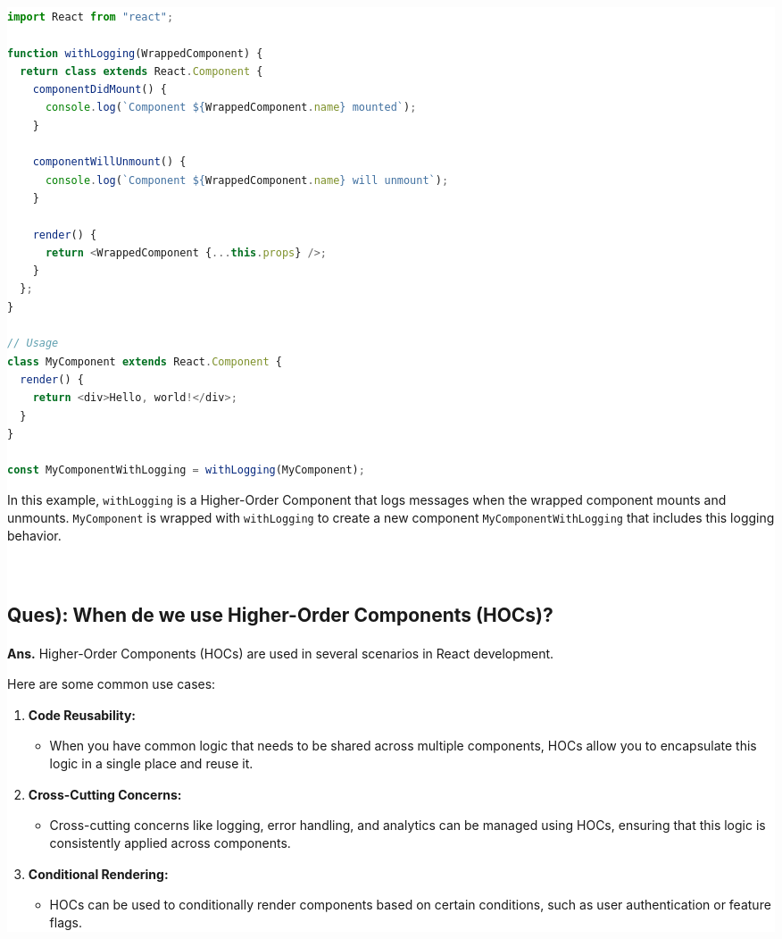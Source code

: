 ```js
import React from "react";

function withLogging(WrappedComponent) {
  return class extends React.Component {
    componentDidMount() {
      console.log(`Component ${WrappedComponent.name} mounted`);
    }

    componentWillUnmount() {
      console.log(`Component ${WrappedComponent.name} will unmount`);
    }

    render() {
      return <WrappedComponent {...this.props} />;
    }
  };
}

// Usage
class MyComponent extends React.Component {
  render() {
    return <div>Hello, world!</div>;
  }
}

const MyComponentWithLogging = withLogging(MyComponent);
```

In this example, `withLogging` is a Higher-Order Component that logs messages when the wrapped component mounts and unmounts. `MyComponent` is wrapped with `withLogging` to create a new component `MyComponentWithLogging` that includes this logging behavior.

<br/>

## Ques): When de we use Higher-Order Components (HOCs)?

**Ans.** Higher-Order Components (HOCs) are used in several scenarios in React development.

Here are some common use cases:

1. **Code Reusability:**

   - When you have common logic that needs to be shared across multiple components, HOCs allow you to encapsulate this logic in a single place and reuse it.

2. **Cross-Cutting Concerns:**

   - Cross-cutting concerns like logging, error handling, and analytics can be managed using HOCs, ensuring that this logic is consistently applied across components.

3. **Conditional Rendering:**

   - HOCs can be used to conditionally render components based on certain conditions, such as user authentication or feature flags.
